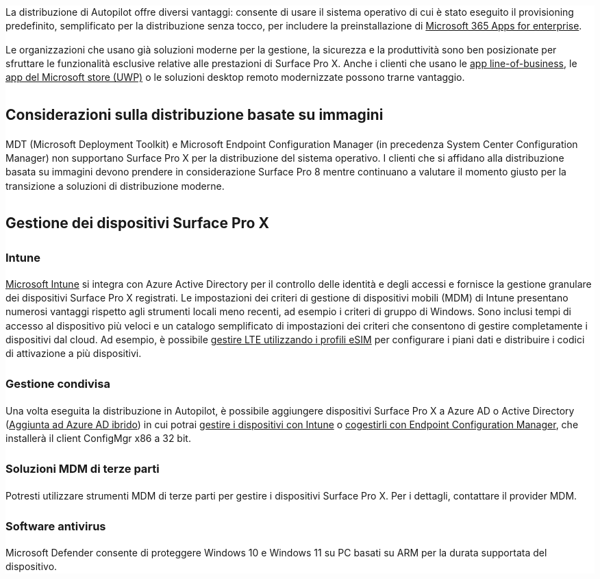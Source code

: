 La distribuzione di Autopilot offre diversi vantaggi: consente di usare il sistema operativo di cui è stato eseguito il provisioning predefinito, semplificato per la distribuzione senza tocco, per includere la preinstallazione di [Microsoft 365 Apps for enterprise](https://www.microsoft.com/microsoft-365/enterprise/microsoft-365-apps-for-enterprise).

Le organizzazioni che usano già soluzioni moderne per la gestione, la sicurezza e la produttività sono ben posizionate per sfruttare le funzionalità esclusive relative alle prestazioni di Surface Pro X. Anche i clienti che usano le [app line-of-business](/microsoft-store/working-with-line-of-business-apps), le [app del Microsoft store (UWP)](/windows/uwp/get-started/universal-application-platform-guide) o le soluzioni desktop remoto modernizzate possono trarne vantaggio.

## <a name="image-based-deployment-considerations"></a>Considerazioni sulla distribuzione basate su immagini

MDT (Microsoft Deployment Toolkit) e Microsoft Endpoint Configuration Manager (in precedenza System Center Configuration Manager) non supportano Surface Pro X per la distribuzione del sistema operativo. I clienti che si affidano alla distribuzione basata su immagini devono prendere in considerazione Surface Pro 8 mentre continuano a valutare il momento giusto per la transizione a soluzioni di distribuzione moderne. 

## <a name="managing-surface-pro-x-devices"></a>Gestione dei dispositivi Surface Pro X

### <a name="intune"></a>Intune

[Microsoft Intune](/intune) si integra con Azure Active Directory per il controllo delle identità e degli accessi e fornisce la gestione granulare dei dispositivi Surface Pro X registrati. Le impostazioni dei criteri di gestione di dispositivi mobili (MDM) di Intune presentano numerosi vantaggi rispetto agli strumenti locali meno recenti, ad esempio i criteri di gruppo di Windows. Sono inclusi tempi di accesso al dispositivo più veloci e un catalogo semplificato di impostazioni dei criteri che consentono di gestire completamente i dispositivi dal cloud. Ad esempio, è possibile [gestire LTE utilizzando i profili eSIM](/windows/client-management/mdm/esim-enterprise-management) per configurare i piani dati e distribuire i codici di attivazione a più dispositivi.

### <a name="co-management"></a>Gestione condivisa

Una volta eseguita la distribuzione in Autopilot, è possibile aggiungere dispositivi Surface Pro X a Azure AD o Active Directory ([Aggiunta ad Azure AD ibrido](/azure/active-directory/devices/concept-azure-ad-join-hybrid)) in cui potrai [gestire i dispositivi con Intune](/mem/intune/remote-actions/device-management) o [cogestirli con Endpoint Configuration Manager](/mem/configmgr/comanage/overview), che installerà il client ConfigMgr x86 a 32 bit.

### <a name="third-party-mdm-solutions"></a>Soluzioni MDM di terze parti

Potresti utilizzare strumenti MDM di terze parti per gestire i dispositivi Surface Pro X. Per i dettagli, contattare il provider MDM.

### <a name="antivirus-software"></a>Software antivirus

Microsoft Defender consente di proteggere Windows 10 e Windows 11 su PC basati su ARM per la durata supportata del dispositivo. 
